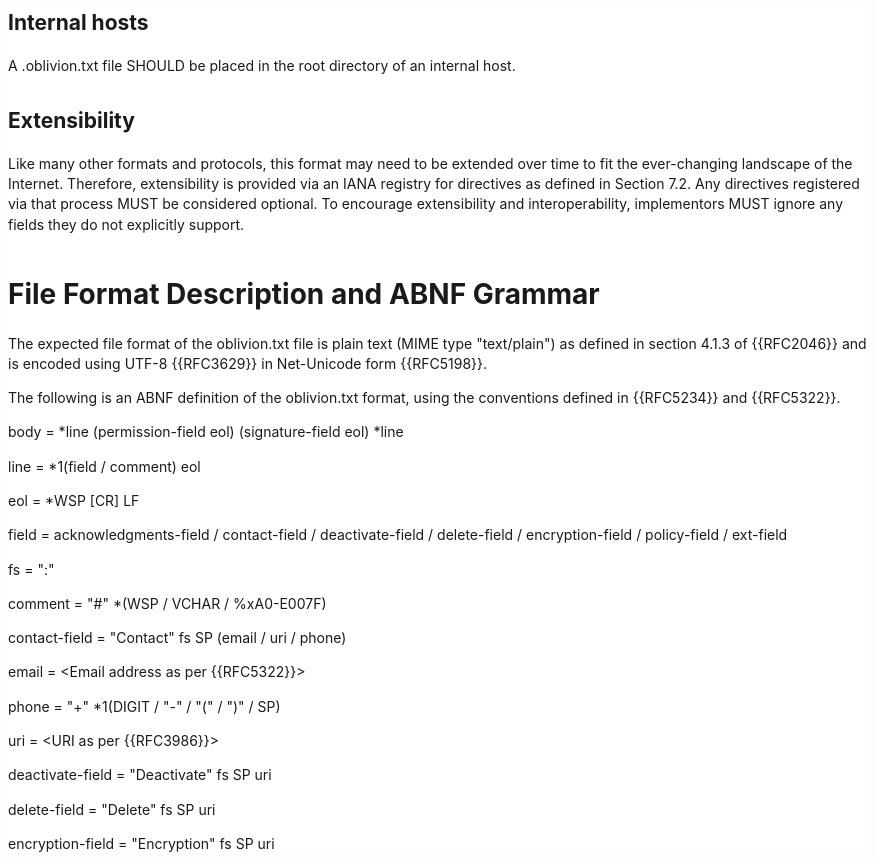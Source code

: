 
## Internal hosts

A .oblivion.txt file SHOULD be placed in the root directory of an
internal host.

## Extensibility

Like many other formats and protocols, this format may need to be extended over time to fit the ever-changing landscape of the Internet.
Therefore, extensibility is provided via an IANA registry for directives as defined in Section 7.2.
Any directives registered via that process MUST be considered optional.
To encourage extensibility and interoperability, implementors MUST ignore any fields they do not explicitly support.


# File Format Description and ABNF Grammar

The expected file format of the oblivion.txt file is plain text (MIME type "text/plain") as defined in section 4.1.3 of {{RFC2046}} and is encoded using UTF-8 {{RFC3629}} in Net-Unicode form {{RFC5198}}.

The following is an ABNF definition of the oblivion.txt format, using the conventions defined in {{RFC5234}} and {{RFC5322}}.

body                   = *line (permission-field eol) (signature-field eol) *line

line                   = *1(field / comment) eol

eol                    = *WSP [CR] LF

field                  = acknowledgments-field /
                         contact-field /
                         deactivate-field /
                         delete-field /
                         encryption-field /
                         policy-field /
                         ext-field

fs                     = ":"

comment                = "#" *(WSP / VCHAR / %xA0-E007F)

contact-field          = "Contact" fs SP (email / uri / phone)

email                  = <Email address as per {{RFC5322}}>

phone                  = "+" *1(DIGIT / "-" / "(" / ")" / SP)

uri                    = <URI as per {{RFC3986}}>

deactivate-field       = "Deactivate" fs SP uri

delete-field           = "Delete" fs SP uri

encryption-field       = "Encryption" fs SP uri

